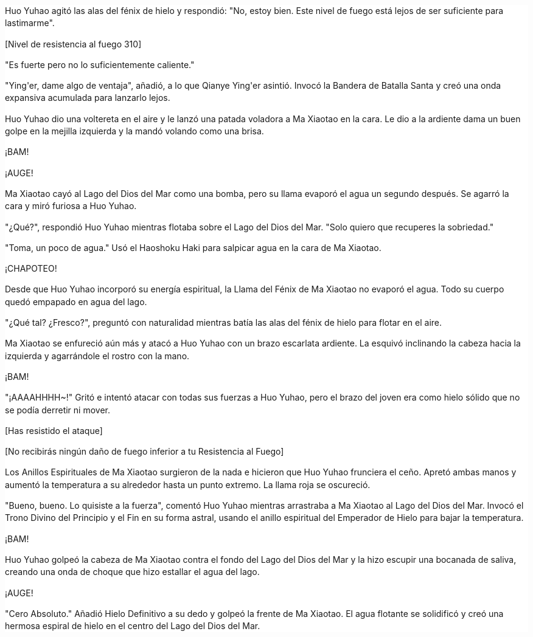 Huo Yuhao agitó las alas del fénix de hielo y respondió: "No, estoy bien. Este nivel de fuego está lejos de ser suficiente para lastimarme".

[Nivel de resistencia al fuego 310]

"Es fuerte pero no lo suficientemente caliente."

"Ying'er, dame algo de ventaja", añadió, a lo que Qianye Ying'er asintió. Invocó la Bandera de Batalla Santa y creó una onda expansiva acumulada para lanzarlo lejos.

Huo Yuhao dio una voltereta en el aire y le lanzó una patada voladora a Ma Xiaotao en la cara. Le dio a la ardiente dama un buen golpe en la mejilla izquierda y la mandó volando como una brisa.

¡BAM!

¡AUGE!

Ma Xiaotao cayó al Lago del Dios del Mar como una bomba, pero su llama evaporó el agua un segundo después. Se agarró la cara y miró furiosa a Huo Yuhao.

"¿Qué?", ​​respondió Huo Yuhao mientras flotaba sobre el Lago del Dios del Mar. "Solo quiero que recuperes la sobriedad."

"Toma, un poco de agua." Usó el Haoshoku Haki para salpicar agua en la cara de Ma Xiaotao.

¡CHAPOTEO!

Desde que Huo Yuhao incorporó su energía espiritual, la Llama del Fénix de Ma Xiaotao no evaporó el agua. Todo su cuerpo quedó empapado en agua del lago.

"¿Qué tal? ¿Fresco?", preguntó con naturalidad mientras batía las alas del fénix de hielo para flotar en el aire.

Ma Xiaotao se enfureció aún más y atacó a Huo Yuhao con un brazo escarlata ardiente. La esquivó inclinando la cabeza hacia la izquierda y agarrándole el rostro con la mano.

¡BAM!

"¡AAAAHHHH~!" Gritó e intentó atacar con todas sus fuerzas a Huo Yuhao, pero el brazo del joven era como hielo sólido que no se podía derretir ni mover.

[Has resistido el ataque]

[No recibirás ningún daño de fuego inferior a tu Resistencia al Fuego]

Los Anillos Espirituales de Ma Xiaotao surgieron de la nada e hicieron que Huo Yuhao frunciera el ceño. Apretó ambas manos y aumentó la temperatura a su alrededor hasta un punto extremo. La llama roja se oscureció.

"Bueno, bueno. Lo quisiste a la fuerza", comentó Huo Yuhao mientras arrastraba a Ma Xiaotao al Lago del Dios del Mar. Invocó el Trono Divino del Principio y el Fin en su forma astral, usando el anillo espiritual del Emperador de Hielo para bajar la temperatura.

¡BAM!

Huo Yuhao golpeó la cabeza de Ma Xiaotao contra el fondo del Lago del Dios del Mar y la hizo escupir una bocanada de saliva, creando una onda de choque que hizo estallar el agua del lago.

¡AUGE!

"Cero Absoluto." Añadió Hielo Definitivo a su dedo y golpeó la frente de Ma Xiaotao. El agua flotante se solidificó y creó una hermosa espiral de hielo en el centro del Lago del Dios del Mar.
